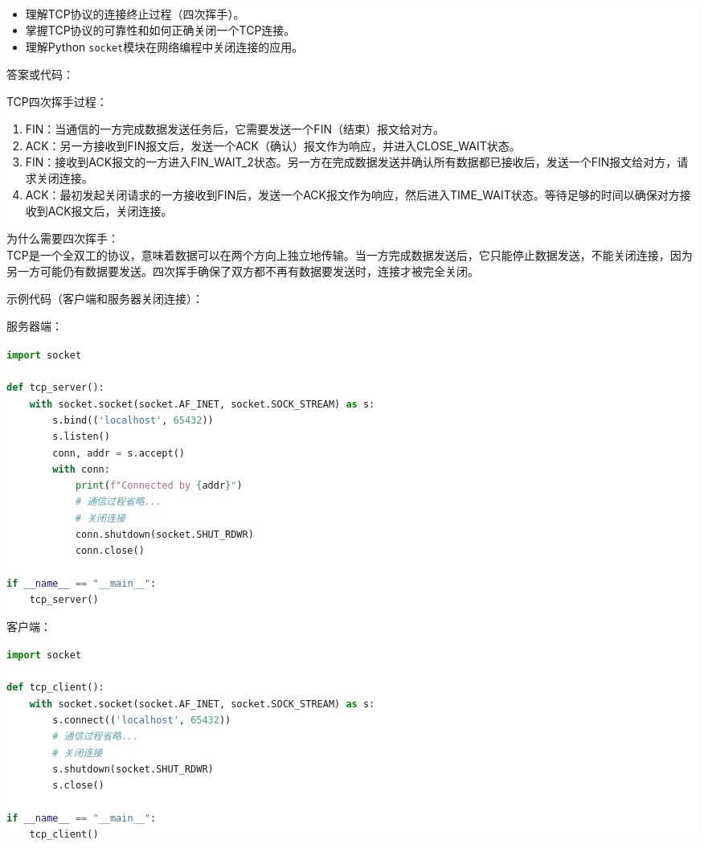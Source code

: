  *  理解TCP协议的连接终止过程（四次挥手）。
 *  掌握TCP协议的可靠性和如何正确关闭一个TCP连接。
 *  理解Python `socket`模块在网络编程中关闭连接的应用。

答案或代码：

TCP四次挥手过程：

1.  FIN：当通信的一方完成数据发送任务后，它需要发送一个FIN（结束）报文给对方。
2.  ACK：另一方接收到FIN报文后，发送一个ACK（确认）报文作为响应，并进入CLOSE\_WAIT状态。
3.  FIN：接收到ACK报文的一方进入FIN\_WAIT\_2状态。另一方在完成数据发送并确认所有数据都已接收后，发送一个FIN报文给对方，请求关闭连接。
4.  ACK：最初发起关闭请求的一方接收到FIN后，发送一个ACK报文作为响应，然后进入TIME\_WAIT状态。等待足够的时间以确保对方接收到ACK报文后，关闭连接。

为什么需要四次挥手：  
TCP是一个全双工的协议，意味着数据可以在两个方向上独立地传输。当一方完成数据发送后，它只能停止数据发送，不能关闭连接，因为另一方可能仍有数据要发送。四次挥手确保了双方都不再有数据要发送时，连接才被完全关闭。

示例代码（客户端和服务器关闭连接）：

服务器端：

```python
import socket

def tcp_server():
    with socket.socket(socket.AF_INET, socket.SOCK_STREAM) as s:
        s.bind(('localhost', 65432))
        s.listen()
        conn, addr = s.accept()
        with conn:
            print(f"Connected by {addr}")
            # 通信过程省略...
            # 关闭连接
            conn.shutdown(socket.SHUT_RDWR)
            conn.close()

if __name__ == "__main__":
    tcp_server()
```

客户端：

```python
import socket

def tcp_client():
    with socket.socket(socket.AF_INET, socket.SOCK_STREAM) as s:
        s.connect(('localhost', 65432))
        # 通信过程省略...
        # 关闭连接
        s.shutdown(socket.SHUT_RDWR)
        s.close()

if __name__ == "__main__":
    tcp_client()
```
